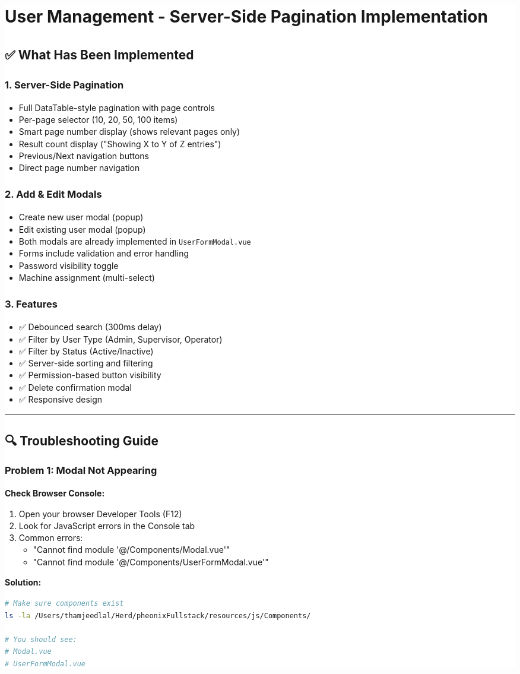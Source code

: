 # User Management - Server-Side Pagination Implementation

## ✅ What Has Been Implemented

### 1. **Server-Side Pagination**
- Full DataTable-style pagination with page controls
- Per-page selector (10, 20, 50, 100 items)
- Smart page number display (shows relevant pages only)
- Result count display ("Showing X to Y of Z entries")
- Previous/Next navigation buttons
- Direct page number navigation

### 2. **Add & Edit Modals**
- Create new user modal (popup)
- Edit existing user modal (popup)
- Both modals are already implemented in `UserFormModal.vue`
- Forms include validation and error handling
- Password visibility toggle
- Machine assignment (multi-select)

### 3. **Features**
- ✅ Debounced search (300ms delay)
- ✅ Filter by User Type (Admin, Supervisor, Operator)
- ✅ Filter by Status (Active/Inactive)
- ✅ Server-side sorting and filtering
- ✅ Permission-based button visibility
- ✅ Delete confirmation modal
- ✅ Responsive design

---

## 🔍 Troubleshooting Guide

### Problem 1: Modal Not Appearing

**Check Browser Console:**
1. Open your browser Developer Tools (F12)
2. Look for JavaScript errors in the Console tab
3. Common errors:
   - "Cannot find module '@/Components/Modal.vue'"
   - "Cannot find module '@/Components/UserFormModal.vue'"

**Solution:**
```bash
# Make sure components exist
ls -la /Users/thamjeedlal/Herd/pheonixFullstack/resources/js/Components/

# You should see:
# Modal.vue
# UserFormModal.vue
```
